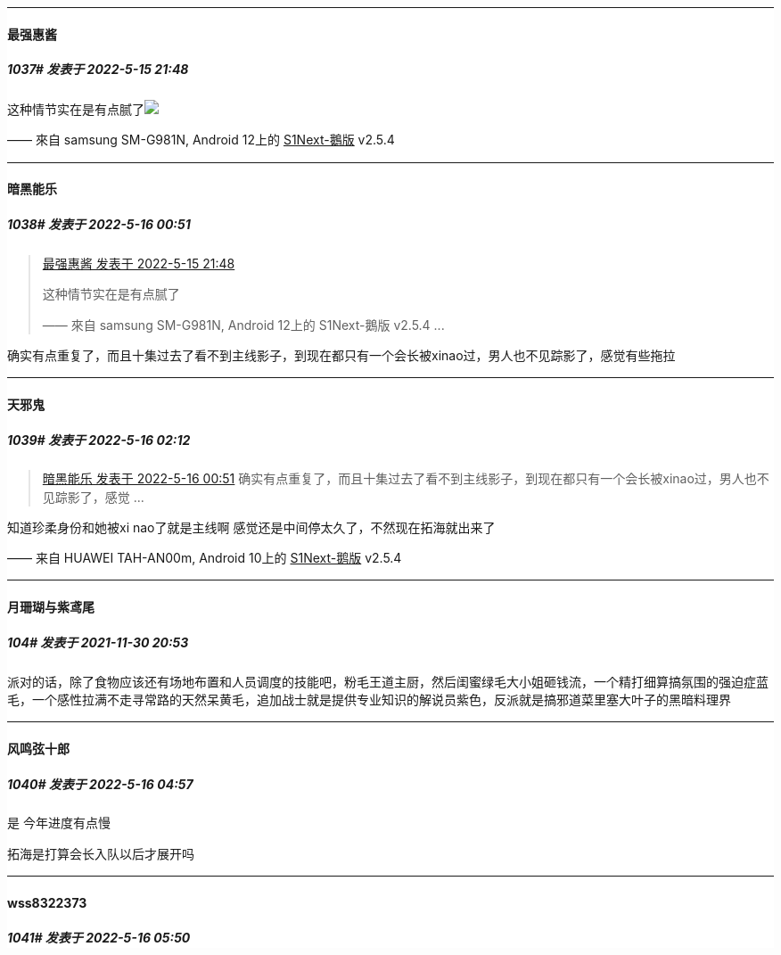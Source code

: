 *****

####  最强惠酱  
##### 1037#       发表于 2022-5-15 21:48

这种情节实在是有点腻了<img src="https://static.saraba1st.com/image/smiley/face2017/119.png" referrerpolicy="no-referrer">

—— 來自 samsung SM-G981N, Android 12上的 [S1Next-鵝版](https://github.com/ykrank/S1-Next/releases) v2.5.4

*****

####  暗黑能乐  
##### 1038#       发表于 2022-5-16 00:51

<blockquote><a href="httphttps://bbs.saraba1st.com/2b/forum.php?mod=redirect&amp;goto=findpost&amp;pid=55855908&amp;ptid=2034419" target="_blank">最强惠酱 发表于 2022-5-15 21:48</a>

这种情节实在是有点腻了

—— 來自 samsung SM-G981N, Android 12上的 S1Next-鵝版 v2.5.4 ...</blockquote>
确实有点重复了，而且十集过去了看不到主线影子，到现在都只有一个会长被xinao过，男人也不见踪影了，感觉有些拖拉

*****

####  天邪鬼  
##### 1039#       发表于 2022-5-16 02:12

<blockquote><a href="httphttps://bbs.saraba1st.com/2b/forum.php?mod=redirect&amp;goto=findpost&amp;pid=55858569&amp;ptid=2034419" target="_blank">暗黑能乐 发表于 2022-5-16 00:51</a>
确实有点重复了，而且十集过去了看不到主线影子，到现在都只有一个会长被xinao过，男人也不见踪影了，感觉 ...</blockquote>
知道珍柔身份和她被xi nao了就是主线啊
感觉还是中间停太久了，不然现在拓海就出来了

—— 来自 HUAWEI TAH-AN00m, Android 10上的 [S1Next-鹅版](https://github.com/ykrank/S1-Next/releases) v2.5.4

*****

####  月珊瑚与紫鸢尾  
##### 104#       发表于 2021-11-30 20:53

派对的话，除了食物应该还有场地布置和人员调度的技能吧，粉毛王道主厨，然后闺蜜绿毛大小姐砸钱流，一个精打细算搞氛围的强迫症蓝毛，一个感性拉满不走寻常路的天然呆黄毛，追加战士就是提供专业知识的解说员紫色，反派就是搞邪道菜里塞大叶子的黑暗料理界 

*****

####  风鸣弦十郎  
##### 1040#       发表于 2022-5-16 04:57

是 今年进度有点慢

拓海是打算会长入队以后才展开吗

*****

####  wss8322373  
##### 1041#       发表于 2022-5-16 05:50
